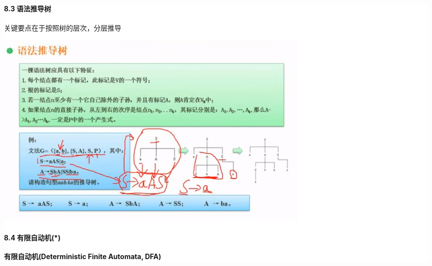 #### 8.3 语法推导树



关键要点在于按照树的层次，分层推导

<img src="images/%E8%80%83%E8%AF%95%E5%AD%A6%E4%B9%A0%E7%AC%94%E8%AE%B0/image-20221030000336534.png" alt="image-20221030000336534" style="zoom:67%;" />



#### 8.4 有限自动机(*)

**有限自动机(Deterministic Finite Automata, DFA)**

